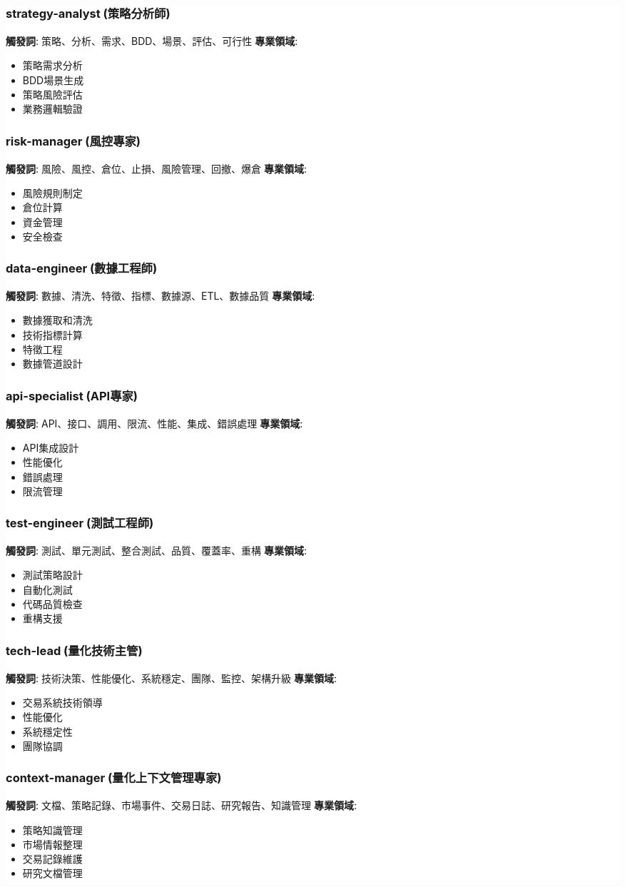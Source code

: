 ### strategy-analyst (策略分析師)
**觸發詞**: 策略、分析、需求、BDD、場景、評估、可行性
**專業領域**: 
- 策略需求分析
- BDD場景生成
- 策略風險評估
- 業務邏輯驗證

### risk-manager (風控專家)
**觸發詞**: 風險、風控、倉位、止損、風險管理、回撤、爆倉
**專業領域**:
- 風險規則制定
- 倉位計算
- 資金管理
- 安全檢查

### data-engineer (數據工程師)
**觸發詞**: 數據、清洗、特徵、指標、數據源、ETL、數據品質
**專業領域**:
- 數據獲取和清洗
- 技術指標計算
- 特徵工程
- 數據管道設計

### api-specialist (API專家)
**觸發詞**: API、接口、調用、限流、性能、集成、錯誤處理
**專業領域**:
- API集成設計
- 性能優化
- 錯誤處理
- 限流管理

### test-engineer (測試工程師)
**觸發詞**: 測試、單元測試、整合測試、品質、覆蓋率、重構
**專業領域**:
- 測試策略設計
- 自動化測試
- 代碼品質檢查
- 重構支援

### tech-lead (量化技術主管)
**觸發詞**: 技術決策、性能優化、系統穩定、團隊、監控、架構升級
**專業領域**:
- 交易系統技術領導
- 性能優化
- 系統穩定性
- 團隊協調

### context-manager (量化上下文管理專家)
**觸發詞**: 文檔、策略記錄、市場事件、交易日誌、研究報告、知識管理
**專業領域**:
- 策略知識管理
- 市場情報整理
- 交易記錄維護
- 研究文檔管理
